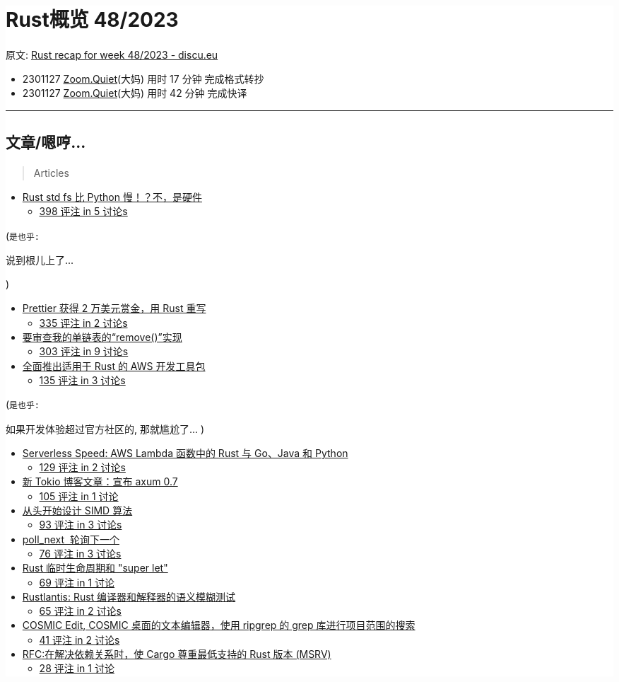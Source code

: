# Rust概览 48/2023

原文: [Rust recap for week 48/2023 \- discu\.eu](https://discu.eu/weekly/rust/2023/48/)


- 2301127 [Zoom.Quiet](http://zoomquiet.io/)(大妈) 用时 17 分钟 完成格式转抄
- 2301127 [Zoom.Quiet](http://zoomquiet.io/)(大妈) 用时 42 分钟 完成快译



-----------------------------------------
## 文章/嗯哼...
> Articles

- [Rust std fs 比 Python 慢！？不，是硬件](https://xuanwo.io/2023/04-rust-std-fs-slower-than-python/)
    + [398 评注 in 5 讨论s]()

(`是也乎:`

说到根儿上了...

)

- [Prettier 获得 2 万美元赏金，用 Rust 重写](https://prettier.io/blog/2023/11/27/20k-bounty-was-claimed)
    + [335 评注 in 2 讨论s](https://discu.eu/q/https://prettier.io/blog/2023/11/27/20k-bounty-was-claimed)
- [要审查我的单链表的“remove()”实现](https://rust-unofficial.github.io/too-many-lists)
    + [303 评注 in 9 讨论s](https://discu.eu/q/https://rust-unofficial.github.io/too-many-lists)
- [全面推出适用于 Rust 的 AWS 开发工具包](https://aws.amazon.com/blogs/developer/announcing-general-availability-of-the-aws-sdk-for-rust/)
    + [135 评注 in 3 讨论s](https://discu.eu/q/https://aws.amazon.com/blogs/developer/announcing-general-availability-of-the-aws-sdk-for-rust/)

(`是也乎:`

如果开发体验超过官方社区的, 那就尴尬了...
)

- [Serverless Speed: AWS Lambda 函数中的 Rust 与 Go、Java 和 Python](https://blog.scanner.dev/serverless-speed-rust-vs-go-java-python-in-aws-lambda-functions/)
    + [129 评注 in 2 讨论s](https://discu.eu/q/https://blog.scanner.dev/serverless-speed-rust-vs-go-java-python-in-aws-lambda-functions/)
- [新 Tokio 博客文章：宣布 axum 0.7](https://tokio.rs/blog/2023-11-27-announcing-axum-0-7-0)
    + [105 评注 in 1 讨论](https://discu.eu/q/https://tokio.rs/blog/2023-11-27-announcing-axum-0-7-0)
- [从头开始设计 SIMD 算法](https://mcyoung.xyz/2023/11/27/simd-base64/)
    + [93 评注 in 3 讨论s](https://discu.eu/q/https://mcyoung.xyz/2023/11/27/simd-base64/)
- [poll_next  轮询下一个](https://without.boats/blog/poll-next/)
    + [76 评注 in 3 讨论s](https://discu.eu/q/https://without.boats/blog/poll-next/)
- [Rust 临时生命周期和 "super let"](https://blog.m-ou.se/super-let/)
    + [69 评注 in 1 讨论](https://discu.eu/q/https://blog.m-ou.se/super-let/)
- [Rustlantis: Rust 编译器和解释器的语义模糊测试](https://ethz.ch/content/dam/ethz/special-interest/infk/inst-pls/plf-dam/documents/StudentProjects/MasterTheses/2023-Andy-Thesis.pdf)
    + [65 评注 in 2 讨论s](https://discu.eu/q/https://ethz.ch/content/dam/ethz/special-interest/infk/inst-pls/plf-dam/documents/StudentProjects/MasterTheses/2023-Andy-Thesis.pdf)
- [COSMIC Edit, COSMIC 桌面的文本编辑器，使用 ripgrep 的 grep 库进行项目范围的搜索](https://fosstodon.org/@soller/111500090113190028)
    + [41 评注 in 2 讨论s](https://discu.eu/q/https://fosstodon.org/%40soller/111500090113190028)
- [RFC:在解决依赖关系时，使 Cargo 尊重最低支持的 Rust 版本 (MSRV)](https://github.com/rust-lang/rfcs/pull/3537)
    + [28 评注 in 1 讨论](https://discu.eu/q/https://github.com/rust-lang/rfcs/pull/3537)
